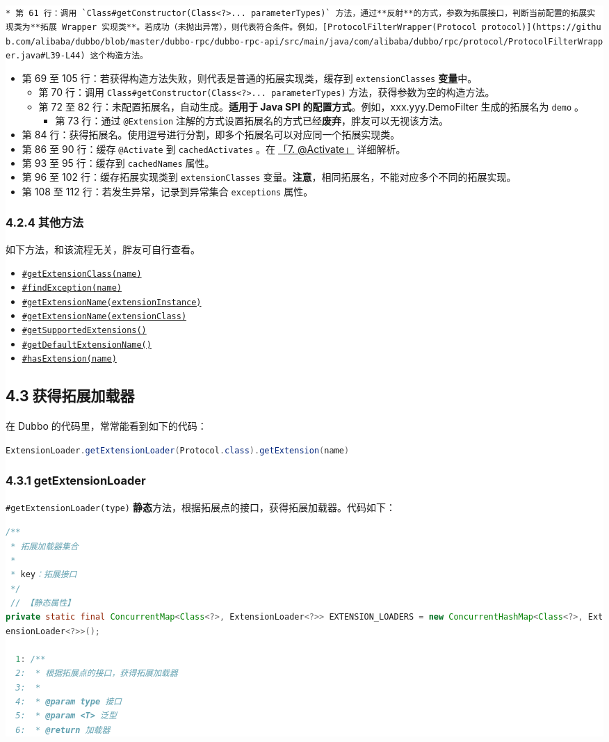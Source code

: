     * 第 61 行：调用 `Class#getConstructor(Class<?>... parameterTypes)` 方法，通过**反射**的方式，参数为拓展接口，判断当前配置的拓展实现类为**拓展 Wrapper 实现类**。若成功（未抛出异常），则代表符合条件。例如，[ProtocolFilterWrapper(Protocol protocol)](https://github.com/alibaba/dubbo/blob/master/dubbo-rpc/dubbo-rpc-api/src/main/java/com/alibaba/dubbo/rpc/protocol/ProtocolFilterWrapper.java#L39-L44) 这个构造方法。
* 第 69 至 105 行：若获得构造方法失败，则代表是普通的拓展实现类，缓存到 `extensionClasses` **变量**中。
    * 第 70 行：调用 `Class#getConstructor(Class<?>... parameterTypes)` 方法，获得参数为空的构造方法。
    * 第 72 至 82 行：未配置拓展名，自动生成。**适用于 Java SPI 的配置方式**。例如，xxx.yyy.DemoFilter 生成的拓展名为 `demo` 。
        * 第 73 行：通过 `@Extension` 注解的方式设置拓展名的方式已经**废弃**，胖友可以无视该方法。
* 第 84 行：获得拓展名。使用逗号进行分割，即多个拓展名可以对应同一个拓展实现类。
* 第 86 至 90 行：缓存 `@Activate` 到 `cachedActivates` 。在 [「7. @Activate」](#) 详细解析。
* 第 93 至 95 行：缓存到 `cachedNames` 属性。
* 第 96 至 102 行：缓存拓展实现类到 `extensionClasses` 变量。**注意**，相同拓展名，不能对应多个不同的拓展实现。
* 第 108 至 112 行：若发生异常，记录到异常集合 `exceptions` 属性。

### 4.2.4 其他方法

如下方法，和该流程无关，胖友可自行查看。

* [`#getExtensionClass(name)`](https://github.com/YunaiV/dubbo/blob/6b8e51ac55880a0f10a34f297d0869fcdbb42369/dubbo-common/src/main/java/com/alibaba/dubbo/common/extension/ExtensionLoader.java#L537-L546)
* [`#findException(name)`](https://github.com/YunaiV/dubbo/blob/6b8e51ac55880a0f10a34f297d0869fcdbb42369/dubbo-common/src/main/java/com/alibaba/dubbo/common/extension/ExtensionLoader.java#L459-L482)
* [`#getExtensionName(extensionInstance)`](https://github.com/YunaiV/dubbo/blob/6b8e51ac55880a0f10a34f297d0869fcdbb42369/dubbo-common/src/main/java/com/alibaba/dubbo/common/extension/ExtensionLoader.java#L129-L131)
* [`#getExtensionName(extensionClass)`](https://github.com/YunaiV/dubbo/blob/6b8e51ac55880a0f10a34f297d0869fcdbb42369/dubbo-common/src/main/java/com/alibaba/dubbo/common/extension/ExtensionLoader.java#L133-L135)
* [`#getSupportedExtensions()`](https://github.com/YunaiV/dubbo/blob/6b8e51ac55880a0f10a34f297d0869fcdbb42369/dubbo-common/src/main/java/com/alibaba/dubbo/common/extension/ExtensionLoader.java#L277-L286)
* [`#getDefaultExtensionName()`](https://github.com/YunaiV/dubbo/blob/6b8e51ac55880a0f10a34f297d0869fcdbb42369/dubbo-common/src/main/java/com/alibaba/dubbo/common/extension/ExtensionLoader.java#L344-L350)
* [`#hasExtension(name)`](https://github.com/YunaiV/dubbo/blob/6b8e51ac55880a0f10a34f297d0869fcdbb42369/dubbo-common/src/main/java/com/alibaba/dubbo/common/extension/ExtensionLoader.java#L337)

## 4.3 获得拓展加载器

在 Dubbo 的代码里，常常能看到如下的代码：

```Java
ExtensionLoader.getExtensionLoader(Protocol.class).getExtension(name)
```

### 4.3.1 getExtensionLoader

`#getExtensionLoader(type)` **静态**方法，根据拓展点的接口，获得拓展加载器。代码如下：

```Java
/**
 * 拓展加载器集合
 *
 * key：拓展接口
 */
 // 【静态属性】
private static final ConcurrentMap<Class<?>, ExtensionLoader<?>> EXTENSION_LOADERS = new ConcurrentHashMap<Class<?>, ExtensionLoader<?>>(); 

  1: /**
  2:  * 根据拓展点的接口，获得拓展加载器
  3:  *
  4:  * @param type 接口
  5:  * @param <T> 泛型
  6:  * @return 加载器
```